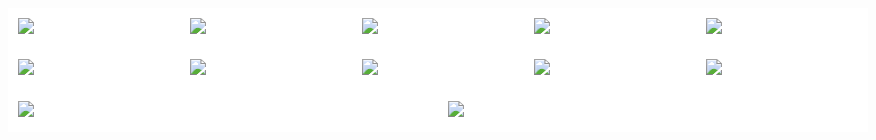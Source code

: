 
<div style="display: flex; flex-wrap: wrap;">

  <div style="flex: 1; margin:10px; min-width:128px">
    <img class="thumbnailshadow" src="examples/000008.2887160172.png"/>
  </div>

  <div style="flex: 1; margin:10px; min-width:128px">
    <img class="thumbnailshadow" src="examples/000023.4136023390.png"/>
  </div>

  <div style="flex: 1; margin:10px; min-width:128px">
    <img class="thumbnailshadow" src="examples/000024.2854274560.png"/>
  </div>

  <div style="flex: 1; margin:10px; min-width:128px">
    <img class="thumbnailshadow" src="examples/000028.4255152621.png"/>
  </div>

  <div style="flex: 1; margin:10px; min-width:128px">
    <img class="thumbnailshadow" src="examples/000031.1604394908.png"/>
  </div>

  <div style="flex: 1; margin:10px; min-width:128px">
    <img class="thumbnailshadow" src="examples/000036.1662843642.png"/>
  </div>

  <div style="flex: 1; margin:10px; min-width:128px">
    <img class="thumbnailshadow" src="examples/000043.2287582219.png"/>
  </div>

  <div style="flex: 1; margin:10px; min-width:128px">
    <img class="thumbnailshadow" src="examples/000045.234321637.png"/>
  </div>

  <div style="flex: 1; margin:10px; min-width:128px">
    <img class="thumbnailshadow" src="examples/000057.107659121.png"/>
  </div>

  <div style="flex: 1; margin:10px; min-width:128px">
    <img class="thumbnailshadow" src="examples/000058.157499426.png"/>
  </div>

  <div style="flex: 1; margin:10px; min-width:128px">
    <img class="thumbnailshadow" src="examples/000063.2383238266.png"/>
  </div>

  <div style="flex: 1; margin:10px; min-width:128px">
    <img class="thumbnailshadow" src="examples/000067.2841883613.png"/>
  </div>
